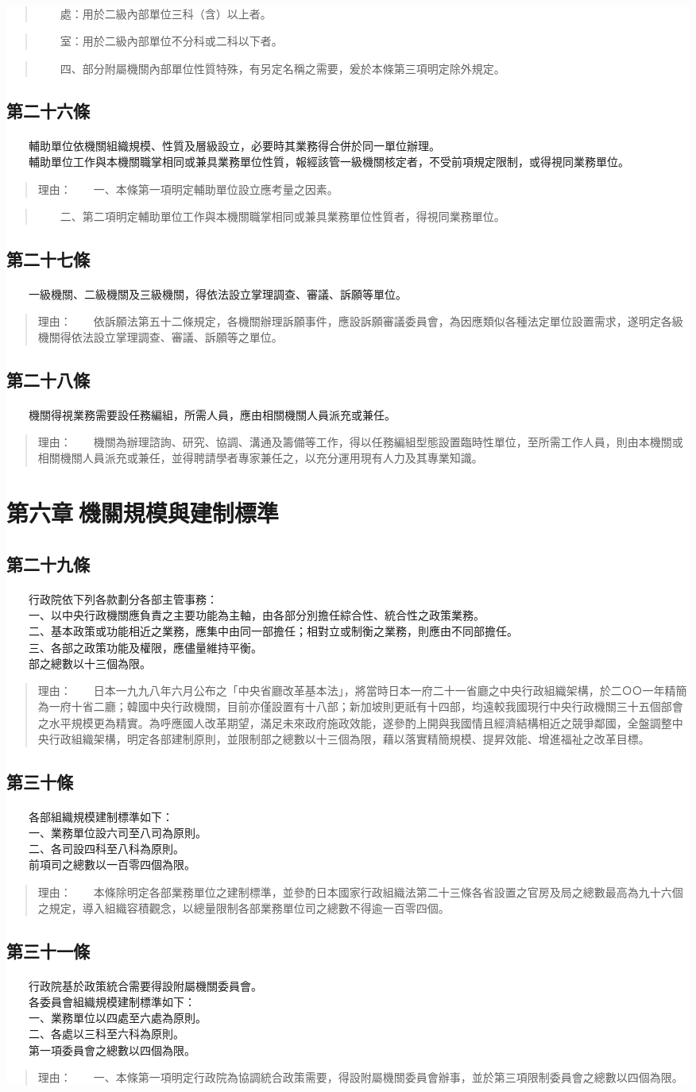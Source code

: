 > 　　處：用於二級內部單位三科（含）以上者。

> 　　室：用於二級內部單位不分科或二科以下者。

> 　　四、部分附屬機關內部單位性質特殊，有另定名稱之需要，爰於本條第三項明定除外規定。



第二十六條 
-----------
　　輔助單位依機關組織規模、性質及層級設立，必要時其業務得合併於同一單位辦理。  
　　輔助單位工作與本機關職掌相同或兼具業務單位性質，報經該管一級機關核定者，不受前項規定限制，或得視同業務單位。  
> 理由：　　一、本條第一項明定輔助單位設立應考量之因素。

> 　　二、第二項明定輔助單位工作與本機關職掌相同或兼具業務單位性質者，得視同業務單位。



第二十七條 
-----------
　　一級機關、二級機關及三級機關，得依法設立掌理調查、審議、訴願等單位。  
> 理由：　　依訴願法第五十二條規定，各機關辦理訴願事件，應設訴願審議委員會，為因應類似各種法定單位設置需求，遂明定各級機關得依法設立掌理調查、審議、訴願等之單位。



第二十八條 
-----------
　　機關得視業務需要設任務編組，所需人員，應由相關機關人員派充或兼任。  
> 理由：　　機關為辦理諮詢、研究、協調、溝通及籌備等工作，得以任務編組型態設置臨時性單位，至所需工作人員，則由本機關或相關機關人員派充或兼任，並得聘請學者專家兼任之，以充分運用現有人力及其專業知識。



第六章  機關規模與建制標準
==========================
第二十九條 
-----------
　　行政院依下列各款劃分各部主管事務：  
　　一、以中央行政機關應負責之主要功能為主軸，由各部分別擔任綜合性、統合性之政策業務。  
　　二、基本政策或功能相近之業務，應集中由同一部擔任；相對立或制衡之業務，則應由不同部擔任。  
　　三、各部之政策功能及權限，應儘量維持平衡。  
　　部之總數以十三個為限。  
> 理由：　　日本一九九八年六月公布之「中央省廳改革基本法」，將當時日本一府二十一省廳之中央行政組織架構，於二○○一年精簡為一府十省二廳；韓國中央行政機關，目前亦僅設置有十八部；新加坡則更祇有十四部，均遠較我國現行中央行政機關三十五個部會之水平規模更為精實。為呼應國人改革期望，滿足未來政府施政效能，遂參酌上開與我國情且經濟結構相近之競爭鄰國，全盤調整中央行政組織架構，明定各部建制原則，並限制部之總數以十三個為限，藉以落實精簡規模、提昇效能、增進福祉之改革目標。



第三十條 
---------
　　各部組織規模建制標準如下：  
　　一、業務單位設六司至八司為原則。  
　　二、各司設四科至八科為原則。  
　　前項司之總數以一百零四個為限。  
> 理由：　　本條除明定各部業務單位之建制標準，並參酌日本國家行政組織法第二十三條各省設置之官房及局之總數最高為九十六個之規定，導入組織容積觀念，以總量限制各部業務單位司之總數不得逾一百零四個。



第三十一條 
-----------
　　行政院基於政策統合需要得設附屬機關委員會。  
　　各委員會組織規模建制標準如下：  
　　一、業務單位以四處至六處為原則。  
　　二、各處以三科至六科為原則。  
　　第一項委員會之總數以四個為限。  
> 理由：　　一、本條第一項明定行政院為協調統合政策需要，得設附屬機關委員會辦事，並於第三項限制委員會之總數以四個為限。
